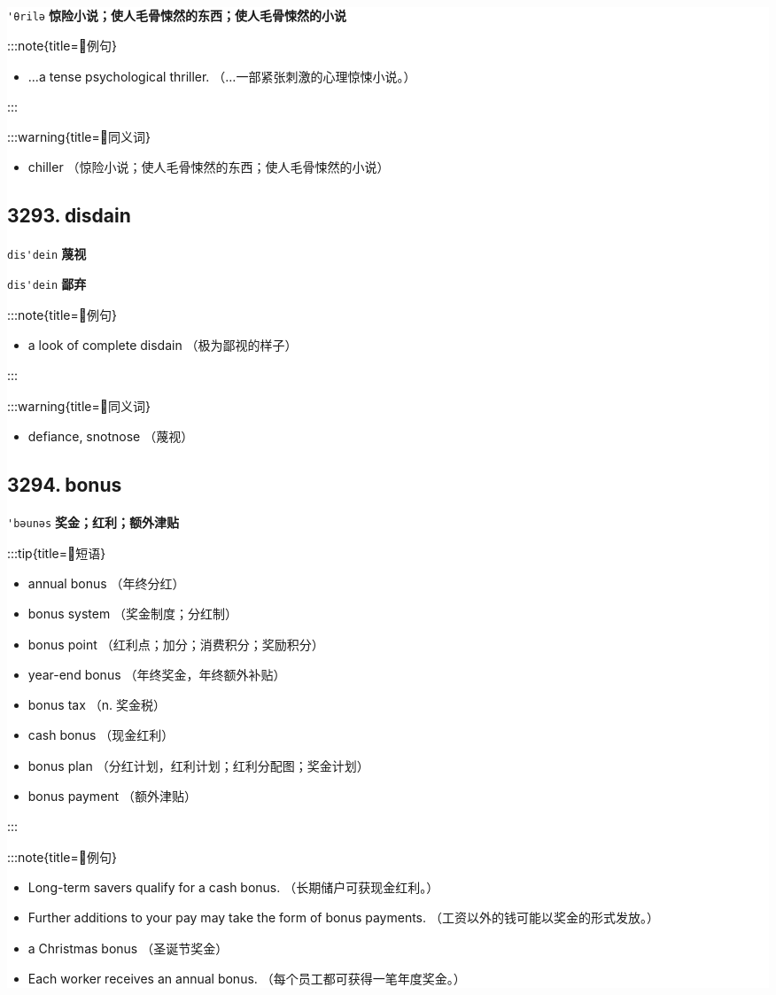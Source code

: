 `'θrilə`  **惊险小说；使人毛骨悚然的东西；使人毛骨悚然的小说**

:::note{title=🎤例句}

- ...a tense psychological thriller. （…一部紧张刺激的心理惊悚小说。）

:::

:::warning{title=🤔同义词}

- chiller （惊险小说；使人毛骨悚然的东西；使人毛骨悚然的小说）


## 3293. disdain

`dis'dein`  **蔑视**

`dis'dein`  **鄙弃**

:::note{title=🎤例句}

- a look of complete disdain （极为鄙视的样子）

:::

:::warning{title=🤔同义词}

- defiance, snotnose （蔑视）


## 3294. bonus

`'bəunəs`  **奖金；红利；额外津贴**

:::tip{title=🤩短语}

- annual bonus （年终分红）

- bonus system （奖金制度；分红制）

- bonus point （红利点；加分；消费积分；奖励积分）

- year-end bonus （年终奖金，年终额外补贴）

- bonus tax （n. 奖金税）

- cash bonus （现金红利）

- bonus plan （分红计划，红利计划；红利分配图；奖金计划）

- bonus payment （额外津贴）

:::

:::note{title=🎤例句}

- Long-term savers qualify for a cash bonus. （长期储户可获现金红利。）

- Further additions to your pay may take the form of bonus payments. （工资以外的钱可能以奖金的形式发放。）

- a Christmas bonus （圣诞节奖金）

- Each worker receives an annual bonus. （每个员工都可获得一笔年度奖金。）
